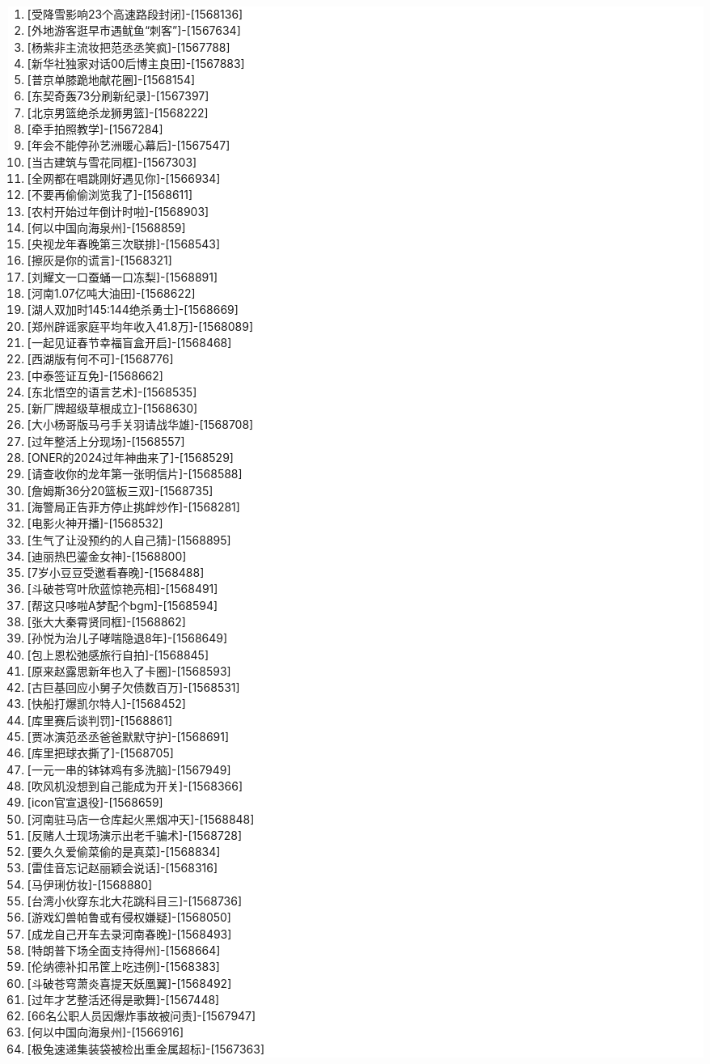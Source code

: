 1. [受降雪影响23个高速路段封闭]-[1568136]
1. [外地游客逛早市遇鱿鱼“刺客”]-[1567634]
1. [杨紫非主流妆把范丞丞笑疯]-[1567788]
1. [新华社独家对话00后博主良田]-[1567883]
1. [普京单膝跪地献花圈]-[1568154]
1. [东契奇轰73分刷新纪录]-[1567397]
1. [北京男篮绝杀龙狮男篮]-[1568222]
1. [牵手拍照教学]-[1567284]
1. [年会不能停孙艺洲暖心幕后]-[1567547]
1. [当古建筑与雪花同框]-[1567303]
1. [全网都在唱跳刚好遇见你]-[1566934]
1. [不要再偷偷浏览我了]-[1568611]
1. [农村开始过年倒计时啦]-[1568903]
1. [何以中国向海泉州]-[1568859]
1. [央视龙年春晚第三次联排]-[1568543]
1. [擦灰是你的谎言]-[1568321]
1. [刘耀文一口蚕蛹一口冻梨]-[1568891]
1. [河南1.07亿吨大油田]-[1568622]
1. [湖人双加时145:144绝杀勇士]-[1568669]
1. [郑州辟谣家庭平均年收入41.8万]-[1568089]
1. [一起见证春节幸福盲盒开启]-[1568468]
1. [西湖版有何不可]-[1568776]
1. [中泰签证互免]-[1568662]
1. [东北悟空的语言艺术]-[1568535]
1. [新厂牌超级草根成立]-[1568630]
1. [大小杨哥版马弓手关羽请战华雄]-[1568708]
1. [过年整活上分现场]-[1568557]
1. [ONER的2024过年神曲来了]-[1568529]
1. [请查收你的龙年第一张明信片]-[1568588]
1. [詹姆斯36分20篮板三双]-[1568735]
1. [海警局正告菲方停止挑衅炒作]-[1568281]
1. [电影火神开播]-[1568532]
1. [生气了让没预约的人自己猜]-[1568895]
1. [迪丽热巴鎏金女神]-[1568800]
1. [7岁小豆豆受邀看春晚]-[1568488]
1. [斗破苍穹叶欣蓝惊艳亮相]-[1568491]
1. [帮这只哆啦A梦配个bgm]-[1568594]
1. [张大大秦霄贤同框]-[1568862]
1. [孙悦为治儿子哮喘隐退8年]-[1568649]
1. [包上恩松弛感旅行自拍]-[1568845]
1. [原来赵露思新年也入了卡圈]-[1568593]
1. [古巨基回应小舅子欠债数百万]-[1568531]
1. [快船打爆凯尔特人]-[1568452]
1. [库里赛后谈判罚]-[1568861]
1. [贾冰演范丞丞爸爸默默守护]-[1568691]
1. [库里把球衣撕了]-[1568705]
1. [一元一串的钵钵鸡有多洗脑]-[1567949]
1. [吹风机没想到自己能成为开关]-[1568366]
1. [icon官宣退役]-[1568659]
1. [河南驻马店一仓库起火黑烟冲天]-[1568848]
1. [反赌人士现场演示出老千骗术]-[1568728]
1. [要久久爱偷菜偷的是真菜]-[1568834]
1. [雷佳音忘记赵丽颖会说话]-[1568316]
1. [马伊琍仿妆]-[1568880]
1. [台湾小伙穿东北大花跳科目三]-[1568736]
1. [游戏幻兽帕鲁或有侵权嫌疑]-[1568050]
1. [成龙自己开车去录河南春晚]-[1568493]
1. [特朗普下场全面支持得州]-[1568664]
1. [伦纳德补扣吊筐上吃违例]-[1568383]
1. [斗破苍穹萧炎喜提天妖凰翼]-[1568492]
1. [过年才艺整活还得是歌舞]-[1567448]
1. [66名公职人员因爆炸事故被问责]-[1567947]
1. [何以中国向海泉州]-[1566916]
1. [极兔速递集装袋被检出重金属超标]-[1567363]